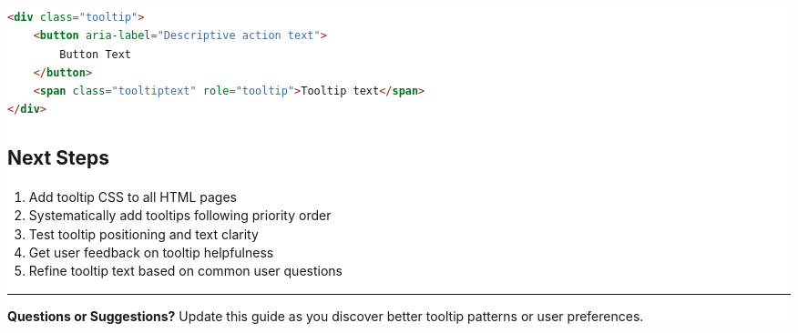 ```html
<div class="tooltip">
    <button aria-label="Descriptive action text">
        Button Text
    </button>
    <span class="tooltiptext" role="tooltip">Tooltip text</span>
</div>
```

## Next Steps

1. Add tooltip CSS to all HTML pages
2. Systematically add tooltips following priority order
3. Test tooltip positioning and text clarity
4. Get user feedback on tooltip helpfulness
5. Refine tooltip text based on common user questions

---

**Questions or Suggestions?**
Update this guide as you discover better tooltip patterns or user preferences.
